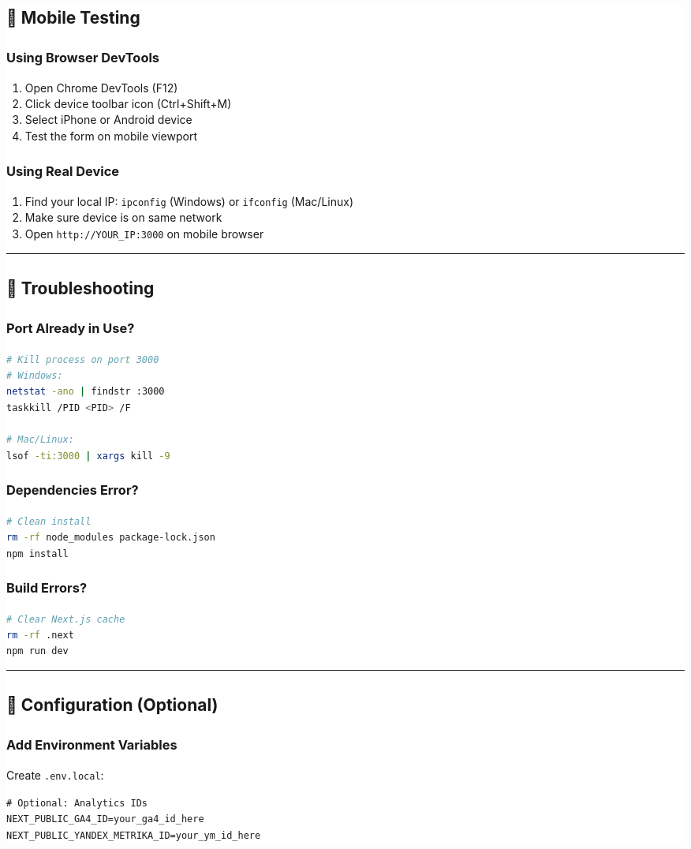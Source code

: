 
## 📱 Mobile Testing

### Using Browser DevTools
1. Open Chrome DevTools (F12)
2. Click device toolbar icon (Ctrl+Shift+M)
3. Select iPhone or Android device
4. Test the form on mobile viewport

### Using Real Device
1. Find your local IP: `ipconfig` (Windows) or `ifconfig` (Mac/Linux)
2. Make sure device is on same network
3. Open `http://YOUR_IP:3000` on mobile browser

---

## 🐛 Troubleshooting

### Port Already in Use?
```bash
# Kill process on port 3000
# Windows:
netstat -ano | findstr :3000
taskkill /PID <PID> /F

# Mac/Linux:
lsof -ti:3000 | xargs kill -9
```

### Dependencies Error?
```bash
# Clean install
rm -rf node_modules package-lock.json
npm install
```

### Build Errors?
```bash
# Clear Next.js cache
rm -rf .next
npm run dev
```

---

## 🔧 Configuration (Optional)

### Add Environment Variables

Create `.env.local`:
```env
# Optional: Analytics IDs
NEXT_PUBLIC_GA4_ID=your_ga4_id_here
NEXT_PUBLIC_YANDEX_METRIKA_ID=your_ym_id_here
```
